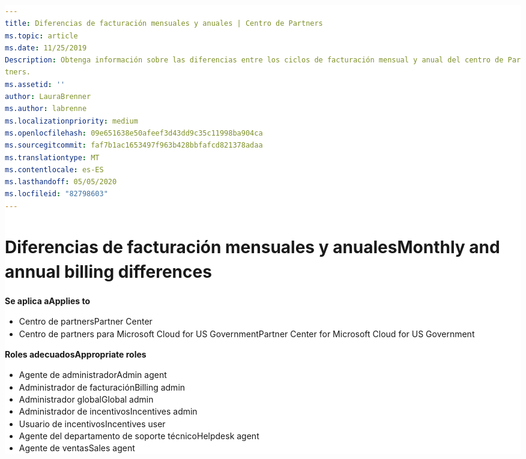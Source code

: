 ```yaml
---
title: Diferencias de facturación mensuales y anuales | Centro de Partners
ms.topic: article
ms.date: 11/25/2019
Description: Obtenga información sobre las diferencias entre los ciclos de facturación mensual y anual del centro de Partners.
ms.assetid: ''
author: LauraBrenner
ms.author: labrenne
ms.localizationpriority: medium
ms.openlocfilehash: 09e651638e50afeef3d43dd9c35c11998ba904ca
ms.sourcegitcommit: faf7b1ac1653497f963b428bbfafcd821378adaa
ms.translationtype: MT
ms.contentlocale: es-ES
ms.lasthandoff: 05/05/2020
ms.locfileid: "82798603"
---
```

# <a name="monthly-and-annual-billing-differences"></a><span data-ttu-id="b3f24-103">Diferencias de facturación mensuales y anuales</span><span class="sxs-lookup"><span data-stu-id="b3f24-103">Monthly and annual billing differences</span></span>

<span data-ttu-id="b3f24-104">**Se aplica a**</span><span class="sxs-lookup"><span data-stu-id="b3f24-104">**Applies to**</span></span>

- <span data-ttu-id="b3f24-105">Centro de partners</span><span class="sxs-lookup"><span data-stu-id="b3f24-105">Partner Center</span></span>
- <span data-ttu-id="b3f24-106">Centro de partners para Microsoft Cloud for US Government</span><span class="sxs-lookup"><span data-stu-id="b3f24-106">Partner Center for Microsoft Cloud for US Government</span></span>

<span data-ttu-id="b3f24-107">**Roles adecuados**</span><span class="sxs-lookup"><span data-stu-id="b3f24-107">**Appropriate roles**</span></span>

- <span data-ttu-id="b3f24-108">Agente de administrador</span><span class="sxs-lookup"><span data-stu-id="b3f24-108">Admin agent</span></span>
- <span data-ttu-id="b3f24-109">Administrador de facturación</span><span class="sxs-lookup"><span data-stu-id="b3f24-109">Billing admin</span></span>
- <span data-ttu-id="b3f24-110">Administrador global</span><span class="sxs-lookup"><span data-stu-id="b3f24-110">Global admin</span></span>
- <span data-ttu-id="b3f24-111">Administrador de incentivos</span><span class="sxs-lookup"><span data-stu-id="b3f24-111">Incentives admin</span></span>
- <span data-ttu-id="b3f24-112">Usuario de incentivos</span><span class="sxs-lookup"><span data-stu-id="b3f24-112">Incentives user</span></span>
- <span data-ttu-id="b3f24-113">Agente del departamento de soporte técnico</span><span class="sxs-lookup"><span data-stu-id="b3f24-113">Helpdesk agent</span></span>
- <span data-ttu-id="b3f24-114">Agente de ventas</span><span class="sxs-lookup"><span data-stu-id="b3f24-114">Sales agent</span></span>
